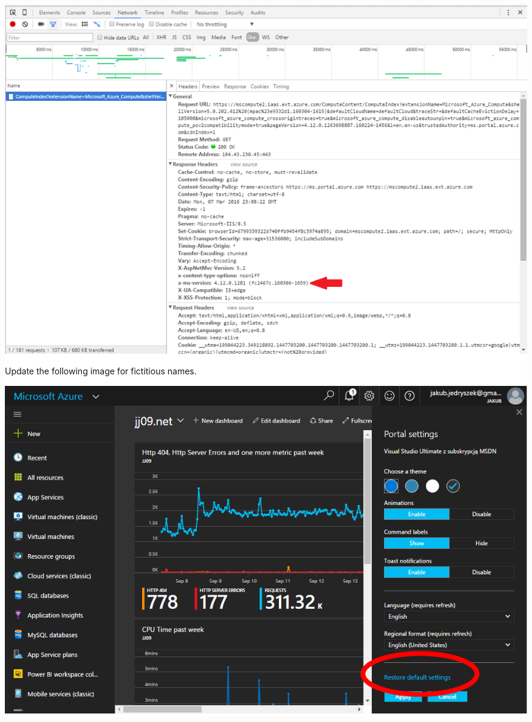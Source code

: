 ![alt-text](../media/portalfx-debugging/response-headers-show-version.png "portalfx-debugging/response-headers-show-version.png ")


Update the following image for fictitious names. 

![alt-text](../media/portalfx-debugging/restoreDefaultSettings.png "portalfx-debugging/restoreDefaultSettings.png ")
